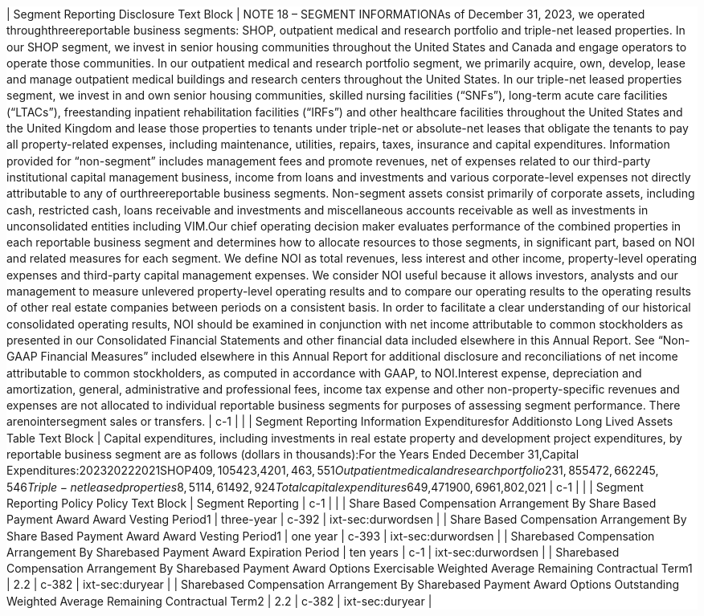 | Segment Reporting Disclosure Text Block | NOTE 18 – SEGMENT INFORMATIONAs of December 31, 2023, we operated throughthreereportable business segments: SHOP, outpatient medical and research portfolio and triple-net leased properties. In our SHOP segment, we invest in senior housing communities throughout the United States and Canada and engage operators to operate those communities. In our outpatient medical and research portfolio segment, we primarily acquire, own, develop, lease and manage outpatient medical buildings and research centers throughout the United States. In our triple-net leased properties segment, we invest in and own senior housing communities, skilled nursing facilities (“SNFs”), long-term acute care facilities (“LTACs”), freestanding inpatient rehabilitation facilities (“IRFs”) and other healthcare facilities throughout the United States and the United Kingdom and lease those properties to tenants under triple-net or absolute-net leases that obligate the tenants to pay all property-related expenses, including maintenance, utilities, repairs, taxes, insurance and capital expenditures. Information provided for “non-segment” includes management fees and promote revenues, net of expenses related to our third-party institutional capital management business, income from loans and investments and various corporate-level expenses not directly attributable to any of ourthreereportable business segments. Non-segment assets consist primarily of corporate assets, including cash, restricted cash, loans receivable and investments and miscellaneous accounts receivable as well as investments in unconsolidated entities including VIM.Our chief operating decision maker evaluates performance of the combined properties in each reportable business segment and determines how to allocate resources to those segments, in significant part, based on NOI and related measures for each segment. We define NOI as total revenues, less interest and other income, property-level operating expenses and third-party capital management expenses. We consider NOI useful because it allows investors, analysts and our management to measure unlevered property-level operating results and to compare our operating results to the operating results of other real estate companies between periods on a consistent basis. In order to facilitate a clear understanding of our historical consolidated operating results, NOI should be examined in conjunction with net income attributable to common stockholders as presented in our Consolidated Financial Statements and other financial data included elsewhere in this Annual Report. See “Non-GAAP Financial Measures” included elsewhere in this Annual Report for additional disclosure and reconciliations of net income attributable to common stockholders, as computed in accordance with GAAP, to NOI.Interest expense, depreciation and amortization, general, administrative and professional fees, income tax expense and other non-property-specific revenues and expenses are not allocated to individual reportable business segments for purposes of assessing segment performance. There arenointersegment sales or transfers. | c-1 |  |
| Segment Reporting Information Expendituresfor Additionsto Long Lived Assets Table Text Block | Capital expenditures, including investments in real estate property and development project expenditures, by reportable business segment are as follows (dollars in thousands):For the Years Ended December 31,Capital Expenditures:202320222021SHOP$409,105$423,420$1,463,551Outpatient medical and research portfolio231,855472,662245,546Triple-net leased properties8,5114,61492,924Total capital expenditures$649,471$900,696$1,802,021 | c-1 |  |
| Segment Reporting Policy Policy Text Block | Segment Reporting | c-1 |  |
| Share Based Compensation Arrangement By Share Based Payment Award Award Vesting Period1 | three-year | c-392 | ixt-sec:durwordsen |
| Share Based Compensation Arrangement By Share Based Payment Award Award Vesting Period1 | one year | c-393 | ixt-sec:durwordsen |
| Sharebased Compensation Arrangement By Sharebased Payment Award Expiration Period | ten years | c-1 | ixt-sec:durwordsen |
| Sharebased Compensation Arrangement By Sharebased Payment Award Options Exercisable Weighted Average Remaining Contractual Term1 | 2.2 | c-382 | ixt-sec:duryear |
| Sharebased Compensation Arrangement By Sharebased Payment Award Options Outstanding Weighted Average Remaining Contractual Term2 | 2.2 | c-382 | ixt-sec:duryear |